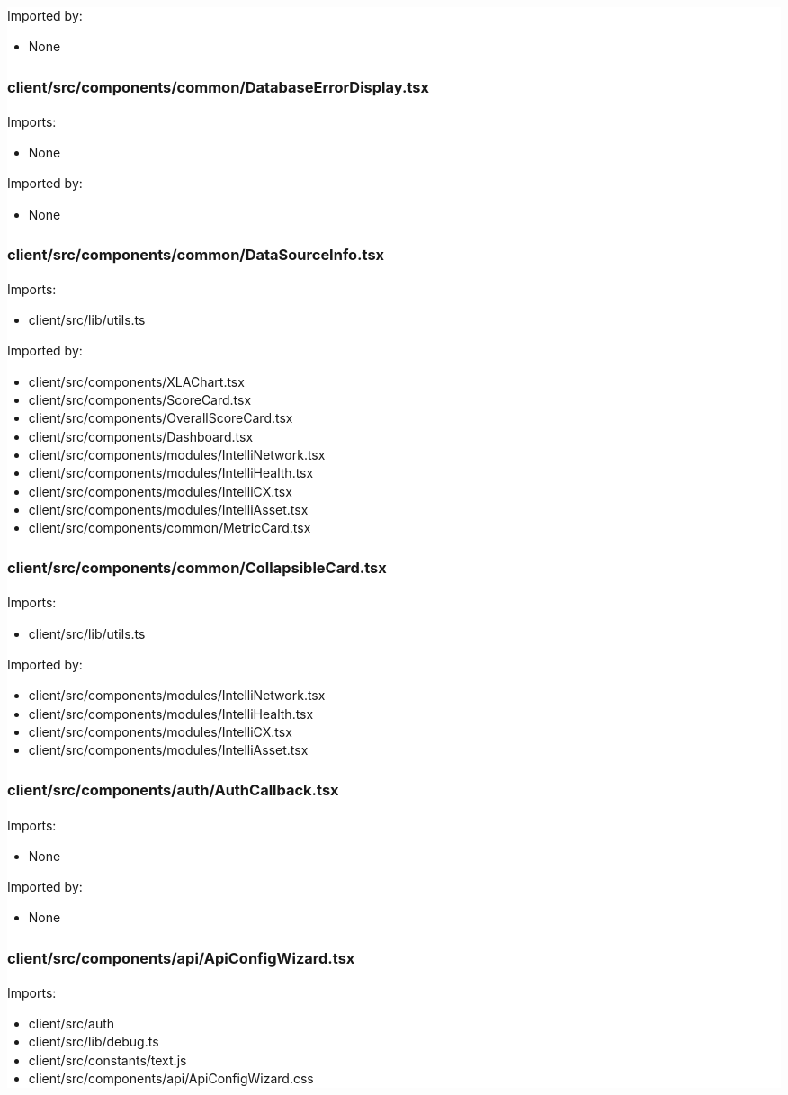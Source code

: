 Imported by:
- None


### client/src/components/common/DatabaseErrorDisplay.tsx
Imports:
- None

Imported by:
- None


### client/src/components/common/DataSourceInfo.tsx
Imports:
- client/src/lib/utils.ts

Imported by:
- client/src/components/XLAChart.tsx
- client/src/components/ScoreCard.tsx
- client/src/components/OverallScoreCard.tsx
- client/src/components/Dashboard.tsx
- client/src/components/modules/IntelliNetwork.tsx
- client/src/components/modules/IntelliHealth.tsx
- client/src/components/modules/IntelliCX.tsx
- client/src/components/modules/IntelliAsset.tsx
- client/src/components/common/MetricCard.tsx


### client/src/components/common/CollapsibleCard.tsx
Imports:
- client/src/lib/utils.ts

Imported by:
- client/src/components/modules/IntelliNetwork.tsx
- client/src/components/modules/IntelliHealth.tsx
- client/src/components/modules/IntelliCX.tsx
- client/src/components/modules/IntelliAsset.tsx


### client/src/components/auth/AuthCallback.tsx
Imports:
- None

Imported by:
- None


### client/src/components/api/ApiConfigWizard.tsx
Imports:
- client/src/auth
- client/src/lib/debug.ts
- client/src/constants/text.js
- client/src/components/api/ApiConfigWizard.css
